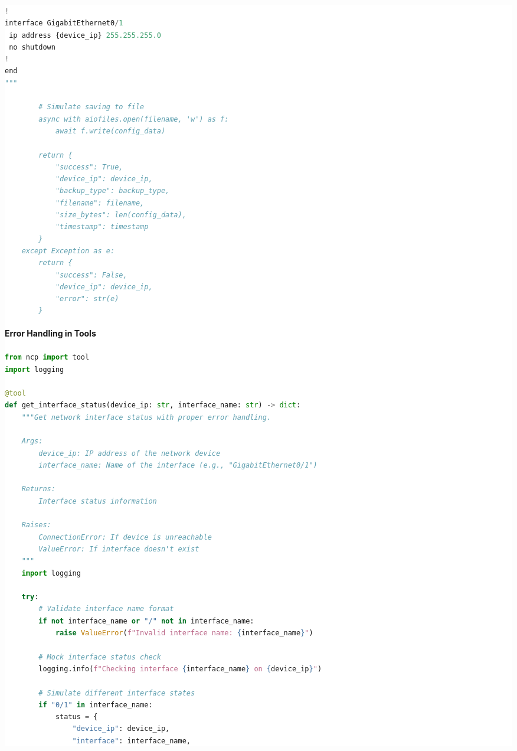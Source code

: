 ```python
!
interface GigabitEthernet0/1
 ip address {device_ip} 255.255.255.0
 no shutdown
!
end
"""

        # Simulate saving to file
        async with aiofiles.open(filename, 'w') as f:
            await f.write(config_data)

        return {
            "success": True,
            "device_ip": device_ip,
            "backup_type": backup_type,
            "filename": filename,
            "size_bytes": len(config_data),
            "timestamp": timestamp
        }
    except Exception as e:
        return {
            "success": False,
            "device_ip": device_ip,
            "error": str(e)
        }
```

#### Error Handling in Tools

```python
from ncp import tool
import logging

@tool
def get_interface_status(device_ip: str, interface_name: str) -> dict:
    """Get network interface status with proper error handling.

    Args:
        device_ip: IP address of the network device
        interface_name: Name of the interface (e.g., "GigabitEthernet0/1")

    Returns:
        Interface status information

    Raises:
        ConnectionError: If device is unreachable
        ValueError: If interface doesn't exist
    """
    import logging

    try:
        # Validate interface name format
        if not interface_name or "/" not in interface_name:
            raise ValueError(f"Invalid interface name: {interface_name}")

        # Mock interface status check
        logging.info(f"Checking interface {interface_name} on {device_ip}")

        # Simulate different interface states
        if "0/1" in interface_name:
            status = {
                "device_ip": device_ip,
                "interface": interface_name,
```